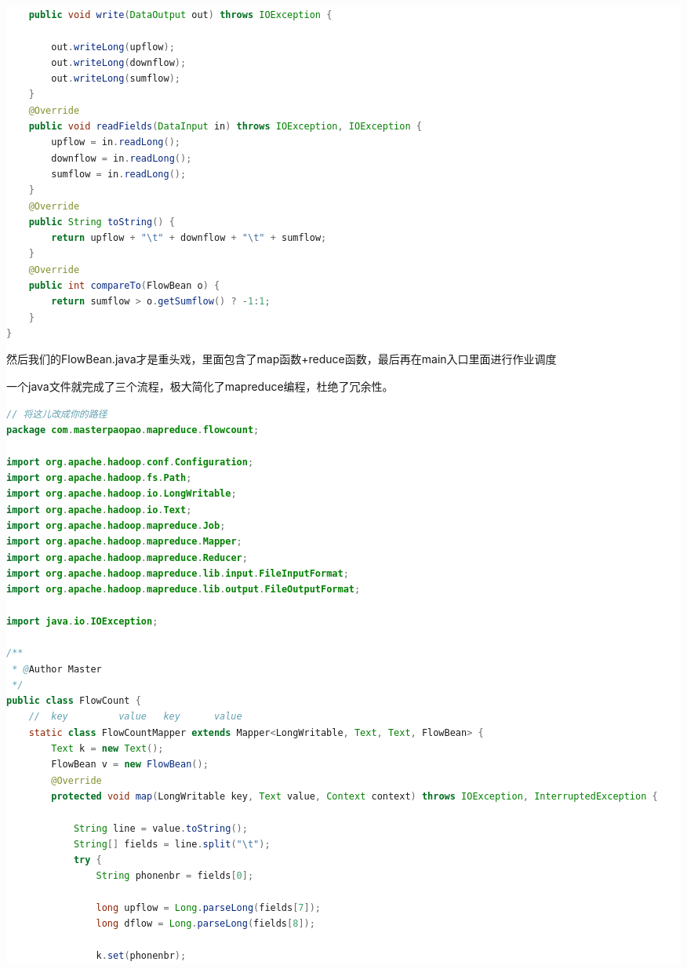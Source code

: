 ```java
    public void write(DataOutput out) throws IOException {

        out.writeLong(upflow);
        out.writeLong(downflow);       
        out.writeLong(sumflow);
    }
    @Override
    public void readFields(DataInput in) throws IOException, IOException {
        upflow = in.readLong();
        downflow = in.readLong();
        sumflow = in.readLong();
    }  
    @Override
    public String toString() {
        return upflow + "\t" + downflow + "\t" + sumflow;
    }
    @Override
    public int compareTo(FlowBean o) { 
        return sumflow > o.getSumflow() ? -1:1;
    }
}
```

然后我们的FlowBean.java才是重头戏，里面包含了map函数+reduce函数，最后再在main入口里面进行作业调度

一个java文件就完成了三个流程，极大简化了mapreduce编程，杜绝了冗余性。

```java
// 将这儿改成你的路径
package com.masterpaopao.mapreduce.flowcount;

import org.apache.hadoop.conf.Configuration;
import org.apache.hadoop.fs.Path;
import org.apache.hadoop.io.LongWritable;
import org.apache.hadoop.io.Text;
import org.apache.hadoop.mapreduce.Job;
import org.apache.hadoop.mapreduce.Mapper;
import org.apache.hadoop.mapreduce.Reducer;
import org.apache.hadoop.mapreduce.lib.input.FileInputFormat;
import org.apache.hadoop.mapreduce.lib.output.FileOutputFormat;

import java.io.IOException;

/**
 * @Author Master
 */
public class FlowCount {
    //  key         value   key      value
    static class FlowCountMapper extends Mapper<LongWritable, Text, Text, FlowBean> {
        Text k = new Text();
        FlowBean v = new FlowBean();
        @Override
        protected void map(LongWritable key, Text value, Context context) throws IOException, InterruptedException {

            String line = value.toString();
            String[] fields = line.split("\t");
            try {
                String phonenbr = fields[0];

                long upflow = Long.parseLong(fields[7]);
                long dflow = Long.parseLong(fields[8]);

                k.set(phonenbr);
```